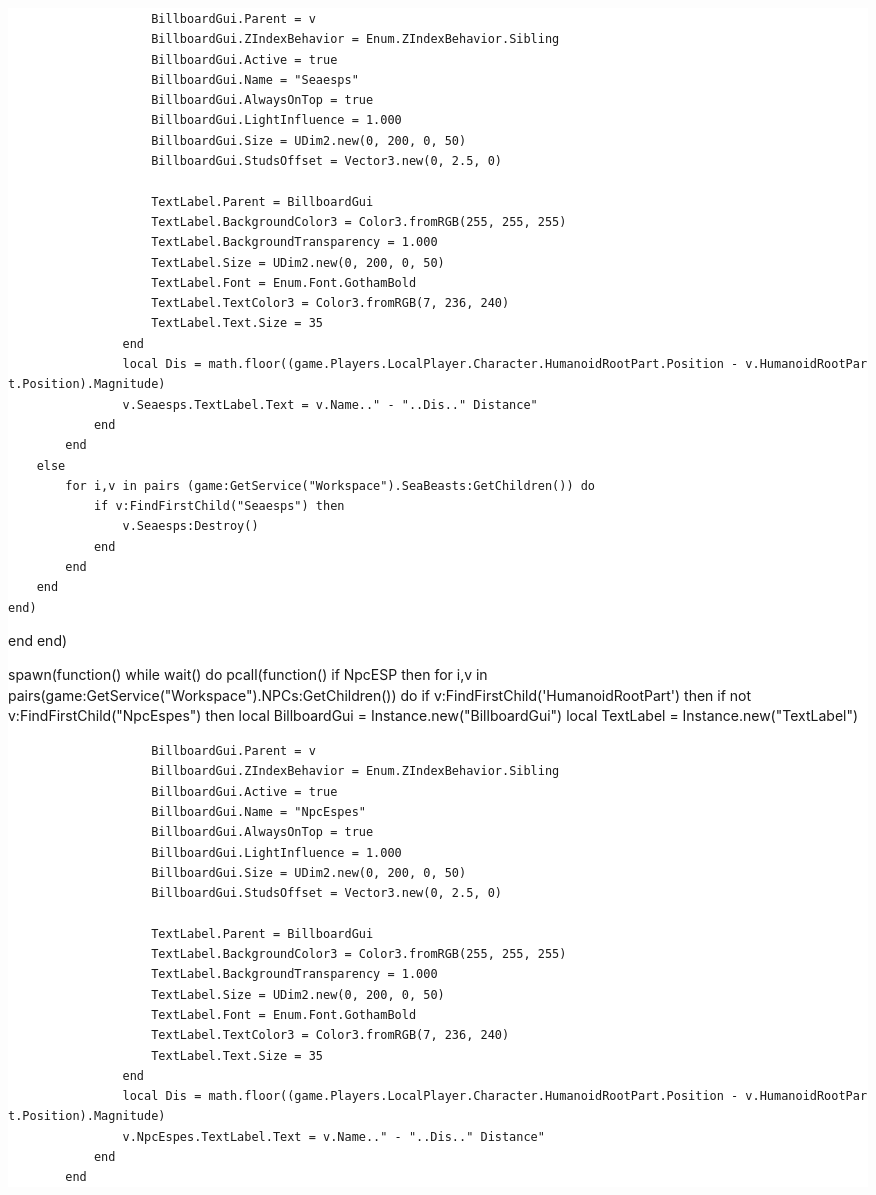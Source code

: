                         BillboardGui.Parent = v
                        BillboardGui.ZIndexBehavior = Enum.ZIndexBehavior.Sibling
                        BillboardGui.Active = true
                        BillboardGui.Name = "Seaesps"
                        BillboardGui.AlwaysOnTop = true
                        BillboardGui.LightInfluence = 1.000
                        BillboardGui.Size = UDim2.new(0, 200, 0, 50)
                        BillboardGui.StudsOffset = Vector3.new(0, 2.5, 0)

                        TextLabel.Parent = BillboardGui
                        TextLabel.BackgroundColor3 = Color3.fromRGB(255, 255, 255)
                        TextLabel.BackgroundTransparency = 1.000
                        TextLabel.Size = UDim2.new(0, 200, 0, 50)
                        TextLabel.Font = Enum.Font.GothamBold
                        TextLabel.TextColor3 = Color3.fromRGB(7, 236, 240)
                        TextLabel.Text.Size = 35
                    end
                    local Dis = math.floor((game.Players.LocalPlayer.Character.HumanoidRootPart.Position - v.HumanoidRootPart.Position).Magnitude)
                    v.Seaesps.TextLabel.Text = v.Name.." - "..Dis.." Distance"
                end
            end
        else
            for i,v in pairs (game:GetService("Workspace").SeaBeasts:GetChildren()) do
                if v:FindFirstChild("Seaesps") then
                    v.Seaesps:Destroy()
                end
            end
        end
    end)
end
end)

spawn(function()
while wait() do
    pcall(function()
        if NpcESP then
            for i,v in pairs(game:GetService("Workspace").NPCs:GetChildren()) do
                if v:FindFirstChild('HumanoidRootPart') then
                    if not v:FindFirstChild("NpcEspes") then
                        local BillboardGui = Instance.new("BillboardGui")
                        local TextLabel = Instance.new("TextLabel")

                        BillboardGui.Parent = v
                        BillboardGui.ZIndexBehavior = Enum.ZIndexBehavior.Sibling
                        BillboardGui.Active = true
                        BillboardGui.Name = "NpcEspes"
                        BillboardGui.AlwaysOnTop = true
                        BillboardGui.LightInfluence = 1.000
                        BillboardGui.Size = UDim2.new(0, 200, 0, 50)
                        BillboardGui.StudsOffset = Vector3.new(0, 2.5, 0)

                        TextLabel.Parent = BillboardGui
                        TextLabel.BackgroundColor3 = Color3.fromRGB(255, 255, 255)
                        TextLabel.BackgroundTransparency = 1.000
                        TextLabel.Size = UDim2.new(0, 200, 0, 50)
                        TextLabel.Font = Enum.Font.GothamBold
                        TextLabel.TextColor3 = Color3.fromRGB(7, 236, 240)
                        TextLabel.Text.Size = 35
                    end
                    local Dis = math.floor((game.Players.LocalPlayer.Character.HumanoidRootPart.Position - v.HumanoidRootPart.Position).Magnitude)
                    v.NpcEspes.TextLabel.Text = v.Name.." - "..Dis.." Distance"
                end
            end